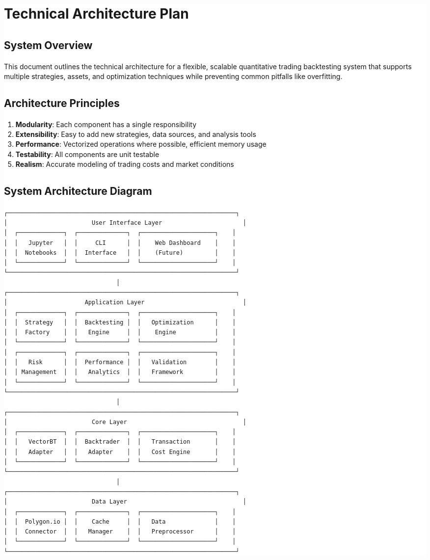 # Technical Architecture Plan

## System Overview

This document outlines the technical architecture for a flexible, scalable quantitative trading backtesting system that supports multiple strategies, assets, and optimization techniques while preventing common pitfalls like overfitting.

## Architecture Principles

1. **Modularity**: Each component has a single responsibility
2. **Extensibility**: Easy to add new strategies, data sources, and analysis tools
3. **Performance**: Vectorized operations where possible, efficient memory usage
4. **Testability**: All components are unit testable
5. **Realism**: Accurate modeling of trading costs and market conditions

## System Architecture Diagram

```
┌─────────────────────────────────────────────────────────────────┐
│                        User Interface Layer                       │
│  ┌─────────────┐  ┌──────────────┐  ┌─────────────────────┐    │
│  │   Jupyter   │  │     CLI      │  │    Web Dashboard    │    │
│  │  Notebooks  │  │  Interface   │  │    (Future)         │    │
│  └─────────────┘  └──────────────┘  └─────────────────────┘    │
└─────────────────────────────────────────────────────────────────┘
                                │
┌─────────────────────────────────────────────────────────────────┐
│                      Application Layer                            │
│  ┌─────────────┐  ┌──────────────┐  ┌─────────────────────┐    │
│  │  Strategy   │  │  Backtesting │  │   Optimization      │    │
│  │  Factory    │  │   Engine     │  │    Engine           │    │
│  └─────────────┘  └──────────────┘  └─────────────────────┘    │
│  ┌─────────────┐  ┌──────────────┐  ┌─────────────────────┐    │
│  │   Risk      │  │  Performance │  │   Validation        │    │
│  │ Management  │  │   Analytics  │  │   Framework         │    │
│  └─────────────┘  └──────────────┘  └─────────────────────┘    │
└─────────────────────────────────────────────────────────────────┘
                                │
┌─────────────────────────────────────────────────────────────────┐
│                        Core Layer                                 │
│  ┌─────────────┐  ┌──────────────┐  ┌─────────────────────┐    │
│  │   VectorBT  │  │  Backtrader  │  │   Transaction       │    │
│  │   Adapter   │  │   Adapter    │  │   Cost Engine       │    │
│  └─────────────┘  └──────────────┘  └─────────────────────┘    │
└─────────────────────────────────────────────────────────────────┘
                                │
┌─────────────────────────────────────────────────────────────────┐
│                        Data Layer                                 │
│  ┌─────────────┐  ┌──────────────┐  ┌─────────────────────┐    │
│  │  Polygon.io │  │    Cache     │  │   Data              │    │
│  │  Connector  │  │   Manager    │  │   Preprocessor      │    │
│  └─────────────┘  └──────────────┘  └─────────────────────┘    │
└─────────────────────────────────────────────────────────────────┘
```
